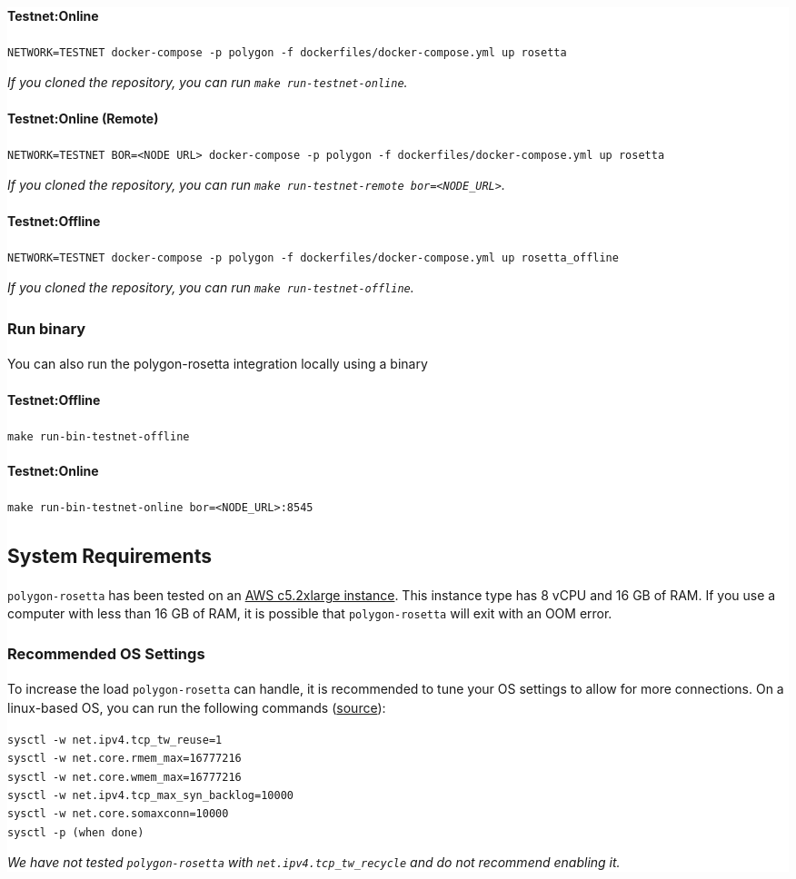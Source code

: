 #### Testnet:Online
```text
NETWORK=TESTNET docker-compose -p polygon -f dockerfiles/docker-compose.yml up rosetta
```
_If you cloned the repository, you can run `make run-testnet-online`._

#### Testnet:Online (Remote)
```text
NETWORK=TESTNET BOR=<NODE URL> docker-compose -p polygon -f dockerfiles/docker-compose.yml up rosetta
```
_If you cloned the repository, you can run `make run-testnet-remote bor=<NODE_URL>`._

#### Testnet:Offline
```text
NETWORK=TESTNET docker-compose -p polygon -f dockerfiles/docker-compose.yml up rosetta_offline
```
_If you cloned the repository, you can run `make run-testnet-offline`._

### Run binary
You can also run the polygon-rosetta integration locally using a binary

#### Testnet:Offline
```text
make run-bin-testnet-offline
```

#### Testnet:Online
```text
make run-bin-testnet-online bor=<NODE_URL>:8545
```

## System Requirements
`polygon-rosetta` has been tested on an [AWS c5.2xlarge instance](https://aws.amazon.com/ec2/instance-types/c5).
This instance type has 8 vCPU and 16 GB of RAM. If you use a computer with less than 16 GB of RAM,
it is possible that `polygon-rosetta` will exit with an OOM error.

### Recommended OS Settings
To increase the load `polygon-rosetta` can handle, it is recommended to tune your OS
settings to allow for more connections. On a linux-based OS, you can run the following
commands ([source](http://www.tweaked.io/guide/kernel)):
```text
sysctl -w net.ipv4.tcp_tw_reuse=1
sysctl -w net.core.rmem_max=16777216
sysctl -w net.core.wmem_max=16777216
sysctl -w net.ipv4.tcp_max_syn_backlog=10000
sysctl -w net.core.somaxconn=10000
sysctl -p (when done)
```
_We have not tested `polygon-rosetta` with `net.ipv4.tcp_tw_recycle` and do not recommend
enabling it._
